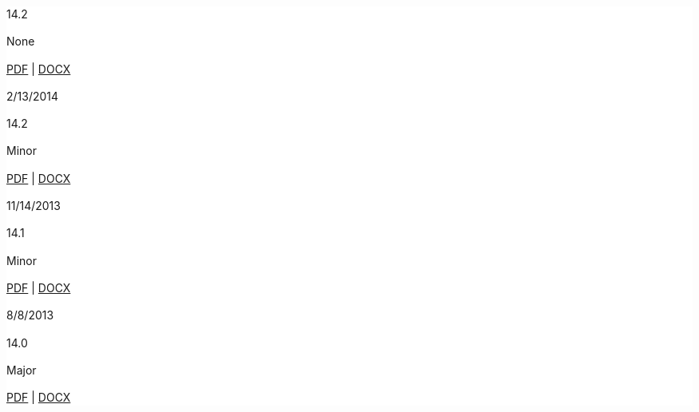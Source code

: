   </td>
  <td>
  <p>14.2</p>
  </td>
  <td>
  <p>None</p>
  </td>
  <td>
  <p><a href="https://winprotocoldoc.blob.core.windows.net/productionwindowsarchives/MS-ERREF/%5bMS-ERREF%5d-140515.pdf">PDF</a>
  | <a href="https://winprotocoldoc.blob.core.windows.net/productionwindowsarchives/MS-ERREF/%5bMS-ERREF%5d-140515.doc">DOCX</a></p>
  </td>
 </tr>
 <tr>
  <td>
  <p>2/13/2014</p>
  </td>
  <td>
  <p>14.2</p>
  </td>
  <td>
  <p>Minor</p>
  </td>
  <td>
  <p><a href="https://winprotocoldoc.blob.core.windows.net/productionwindowsarchives/MS-ERREF/%5bMS-ERREF%5d-140213.pdf">PDF</a>
  | <a href="https://winprotocoldoc.blob.core.windows.net/productionwindowsarchives/MS-ERREF/%5bMS-ERREF%5d-140213.doc">DOCX</a></p>
  </td>
 </tr>
 <tr>
  <td>
  <p>11/14/2013</p>
  </td>
  <td>
  <p>14.1</p>
  </td>
  <td>
  <p>Minor</p>
  </td>
  <td>
  <p><a href="https://winprotocoldoc.blob.core.windows.net/productionwindowsarchives/MS-ERREF/%5bMS-ERREF%5d-131114.pdf">PDF</a>
  | <a href="https://winprotocoldoc.blob.core.windows.net/productionwindowsarchives/MS-ERREF/%5bMS-ERREF%5d-131114.doc">DOCX</a></p>
  </td>
 </tr>
 <tr>
  <td>
  <p>8/8/2013</p>
  </td>
  <td>
  <p>14.0</p>
  </td>
  <td>
  <p>Major</p>
  </td>
  <td>
  <p><a href="https://winprotocoldoc.blob.core.windows.net/productionwindowsarchives/MS-ERREF/%5bMS-ERREF%5d-130808.pdf">PDF</a>
  | <a href="https://winprotocoldoc.blob.core.windows.net/productionwindowsarchives/MS-ERREF/%5bMS-ERREF%5d-130808.doc">DOCX</a></p>
  </td>
 </tr>